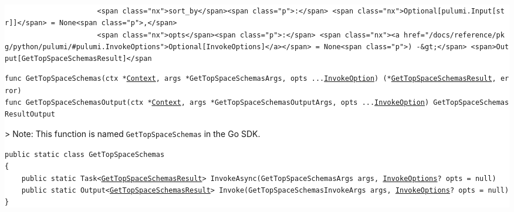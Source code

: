                           <span class="nx">sort_by</span><span class="p">:</span> <span class="nx">Optional[pulumi.Input[str]]</span> = None<span class="p">,</span>
                          <span class="nx">opts</span><span class="p">:</span> <span class="nx"><a href="/docs/reference/pkg/python/pulumi/#pulumi.InvokeOptions">Optional[InvokeOptions]</a></span> = None<span class="p">) -&gt;</span> <span>Output[GetTopSpaceSchemasResult]</span
></code></pre></div>
</pulumi-choosable>
</div>


<div>
<pulumi-choosable type="language" values="go">
<div class="highlight"><pre class="chroma"><code class="language-go" data-lang="go"
><span class="k">func </span>GetTopSpaceSchemas<span class="p">(</span><span class="nx">ctx</span><span class="p"> *</span><span class="nx"><a href="https://pkg.go.dev/github.com/pulumi/pulumi/sdk/v3/go/pulumi?tab=doc#Context">Context</a></span><span class="p">,</span> <span class="nx">args</span><span class="p"> *</span><span class="nx">GetTopSpaceSchemasArgs</span><span class="p">,</span> <span class="nx">opts</span><span class="p"> ...</span><span class="nx"><a href="https://pkg.go.dev/github.com/pulumi/pulumi/sdk/v3/go/pulumi?tab=doc#InvokeOption">InvokeOption</a></span><span class="p">) (*<span class="nx"><a href="#result">GetTopSpaceSchemasResult</a></span>, error)</span
><span class="k">
func </span>GetTopSpaceSchemasOutput<span class="p">(</span><span class="nx">ctx</span><span class="p"> *</span><span class="nx"><a href="https://pkg.go.dev/github.com/pulumi/pulumi/sdk/v3/go/pulumi?tab=doc#Context">Context</a></span><span class="p">,</span> <span class="nx">args</span><span class="p"> *</span><span class="nx">GetTopSpaceSchemasOutputArgs</span><span class="p">,</span> <span class="nx">opts</span><span class="p"> ...</span><span class="nx"><a href="https://pkg.go.dev/github.com/pulumi/pulumi/sdk/v3/go/pulumi?tab=doc#InvokeOption">InvokeOption</a></span><span class="p">) GetTopSpaceSchemasResultOutput</span
></code></pre></div>

&gt; Note: This function is named `GetTopSpaceSchemas` in the Go SDK.

</pulumi-choosable>
</div>


<div>
<pulumi-choosable type="language" values="csharp">
<div class="highlight"><pre class="chroma"><code class="language-csharp" data-lang="csharp"><span class="k">public static class </span><span class="nx">GetTopSpaceSchemas </span><span class="p">
{</span><span class="k">
    public static </span>Task&lt;<span class="nx"><a href="#result">GetTopSpaceSchemasResult</a></span>> <span class="p">InvokeAsync(</span><span class="nx">GetTopSpaceSchemasArgs</span><span class="p"> </span><span class="nx">args<span class="p">,</span> <span class="nx"><a href="/docs/reference/pkg/dotnet/Pulumi/Pulumi.InvokeOptions.html">InvokeOptions</a></span><span class="p">? </span><span class="nx">opts = null<span class="p">)</span><span class="k">
    public static </span>Output&lt;<span class="nx"><a href="#result">GetTopSpaceSchemasResult</a></span>> <span class="p">Invoke(</span><span class="nx">GetTopSpaceSchemasInvokeArgs</span><span class="p"> </span><span class="nx">args<span class="p">,</span> <span class="nx"><a href="/docs/reference/pkg/dotnet/Pulumi/Pulumi.InvokeOptions.html">InvokeOptions</a></span><span class="p">? </span><span class="nx">opts = null<span class="p">)</span><span class="p">
}</span></code></pre></div>
</pulumi-choosable>
</div>
